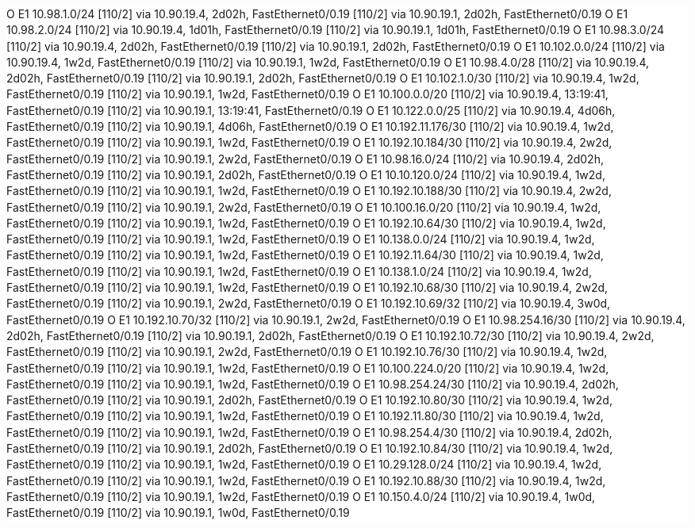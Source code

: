 O E1    10.98.1.0/24 [110/2] via 10.90.19.4, 2d02h, FastEthernet0/0.19
                     [110/2] via 10.90.19.1, 2d02h, FastEthernet0/0.19
O E1    10.98.2.0/24 [110/2] via 10.90.19.4, 1d01h, FastEthernet0/0.19
                     [110/2] via 10.90.19.1, 1d01h, FastEthernet0/0.19
O E1    10.98.3.0/24 [110/2] via 10.90.19.4, 2d02h, FastEthernet0/0.19
                     [110/2] via 10.90.19.1, 2d02h, FastEthernet0/0.19
O E1    10.102.0.0/24 [110/2] via 10.90.19.4, 1w2d, FastEthernet0/0.19
                      [110/2] via 10.90.19.1, 1w2d, FastEthernet0/0.19
O E1    10.98.4.0/28 [110/2] via 10.90.19.4, 2d02h, FastEthernet0/0.19
                     [110/2] via 10.90.19.1, 2d02h, FastEthernet0/0.19
O E1    10.102.1.0/30 [110/2] via 10.90.19.4, 1w2d, FastEthernet0/0.19
                      [110/2] via 10.90.19.1, 1w2d, FastEthernet0/0.19
O E1    10.100.0.0/20 [110/2] via 10.90.19.4, 13:19:41, FastEthernet0/0.19
                      [110/2] via 10.90.19.1, 13:19:41, FastEthernet0/0.19
O E1    10.122.0.0/25 [110/2] via 10.90.19.4, 4d06h, FastEthernet0/0.19
                      [110/2] via 10.90.19.1, 4d06h, FastEthernet0/0.19
O E1    10.192.11.176/30 [110/2] via 10.90.19.4, 1w2d, FastEthernet0/0.19
                         [110/2] via 10.90.19.1, 1w2d, FastEthernet0/0.19
O E1    10.192.10.184/30 [110/2] via 10.90.19.4, 2w2d, FastEthernet0/0.19
                         [110/2] via 10.90.19.1, 2w2d, FastEthernet0/0.19
O E1    10.98.16.0/24 [110/2] via 10.90.19.4, 2d02h, FastEthernet0/0.19
                      [110/2] via 10.90.19.1, 2d02h, FastEthernet0/0.19
O E1    10.10.120.0/24 [110/2] via 10.90.19.4, 1w2d, FastEthernet0/0.19
                       [110/2] via 10.90.19.1, 1w2d, FastEthernet0/0.19
O E1    10.192.10.188/30 [110/2] via 10.90.19.4, 2w2d, FastEthernet0/0.19
                         [110/2] via 10.90.19.1, 2w2d, FastEthernet0/0.19
O E1    10.100.16.0/20 [110/2] via 10.90.19.4, 1w2d, FastEthernet0/0.19
                       [110/2] via 10.90.19.1, 1w2d, FastEthernet0/0.19
O E1    10.192.10.64/30 [110/2] via 10.90.19.4, 1w2d, FastEthernet0/0.19
                        [110/2] via 10.90.19.1, 1w2d, FastEthernet0/0.19
O E1    10.138.0.0/24 [110/2] via 10.90.19.4, 1w2d, FastEthernet0/0.19
                      [110/2] via 10.90.19.1, 1w2d, FastEthernet0/0.19
O E1    10.192.11.64/30 [110/2] via 10.90.19.4, 1w2d, FastEthernet0/0.19
                        [110/2] via 10.90.19.1, 1w2d, FastEthernet0/0.19
O E1    10.138.1.0/24 [110/2] via 10.90.19.4, 1w2d, FastEthernet0/0.19
                      [110/2] via 10.90.19.1, 1w2d, FastEthernet0/0.19
O E1    10.192.10.68/30 [110/2] via 10.90.19.4, 2w2d, FastEthernet0/0.19
                        [110/2] via 10.90.19.1, 2w2d, FastEthernet0/0.19
O E1    10.192.10.69/32 [110/2] via 10.90.19.4, 3w0d, FastEthernet0/0.19
O E1    10.192.10.70/32 [110/2] via 10.90.19.1, 2w2d, FastEthernet0/0.19
O E1    10.98.254.16/30 [110/2] via 10.90.19.4, 2d02h, FastEthernet0/0.19
                        [110/2] via 10.90.19.1, 2d02h, FastEthernet0/0.19
O E1    10.192.10.72/30 [110/2] via 10.90.19.4, 2w2d, FastEthernet0/0.19
                        [110/2] via 10.90.19.1, 2w2d, FastEthernet0/0.19
O E1    10.192.10.76/30 [110/2] via 10.90.19.4, 1w2d, FastEthernet0/0.19
                        [110/2] via 10.90.19.1, 1w2d, FastEthernet0/0.19
O E1    10.100.224.0/20 [110/2] via 10.90.19.4, 1w2d, FastEthernet0/0.19
                        [110/2] via 10.90.19.1, 1w2d, FastEthernet0/0.19
O E1    10.98.254.24/30 [110/2] via 10.90.19.4, 2d02h, FastEthernet0/0.19
                        [110/2] via 10.90.19.1, 2d02h, FastEthernet0/0.19
O E1    10.192.10.80/30 [110/2] via 10.90.19.4, 1w2d, FastEthernet0/0.19
                        [110/2] via 10.90.19.1, 1w2d, FastEthernet0/0.19
O E1    10.192.11.80/30 [110/2] via 10.90.19.4, 1w2d, FastEthernet0/0.19
                        [110/2] via 10.90.19.1, 1w2d, FastEthernet0/0.19
O E1    10.98.254.4/30 [110/2] via 10.90.19.4, 2d02h, FastEthernet0/0.19
                       [110/2] via 10.90.19.1, 2d02h, FastEthernet0/0.19
O E1    10.192.10.84/30 [110/2] via 10.90.19.4, 1w2d, FastEthernet0/0.19
                        [110/2] via 10.90.19.1, 1w2d, FastEthernet0/0.19
O E1    10.29.128.0/24 [110/2] via 10.90.19.4, 1w2d, FastEthernet0/0.19
                       [110/2] via 10.90.19.1, 1w2d, FastEthernet0/0.19
O E1    10.192.10.88/30 [110/2] via 10.90.19.4, 1w2d, FastEthernet0/0.19
                        [110/2] via 10.90.19.1, 1w2d, FastEthernet0/0.19
O E1    10.150.4.0/24 [110/2] via 10.90.19.4, 1w0d, FastEthernet0/0.19
                      [110/2] via 10.90.19.1, 1w0d, FastEthernet0/0.19